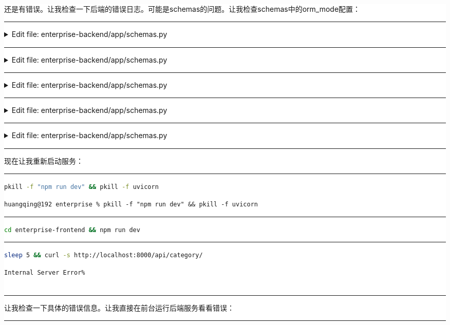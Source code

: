 
还是有错误。让我检查一下后端的错误日志。可能是schemas的问题。让我检查schemas中的orm_mode配置：


---

<details><summary>Edit file: enterprise-backend/app/schemas.py</summary></details>

---

<details><summary>Edit file: enterprise-backend/app/schemas.py</summary></details>

---

<details><summary>Edit file: enterprise-backend/app/schemas.py</summary></details>

---

<details><summary>Edit file: enterprise-backend/app/schemas.py</summary></details>

---

<details><summary>Edit file: enterprise-backend/app/schemas.py</summary></details>

---

现在让我重新启动服务：


---

```bash
pkill -f "npm run dev" && pkill -f uvicorn
```

```
huangqing@192 enterprise % pkill -f "npm run dev" && pkill -f uvicorn
```

---

```bash
cd enterprise-frontend && npm run dev
```

---

```bash
sleep 5 && curl -s http://localhost:8000/api/category/
```

```
Internal Server Error%


```

---

让我检查一下具体的错误信息。让我直接在前台运行后端服务看看错误：


---
